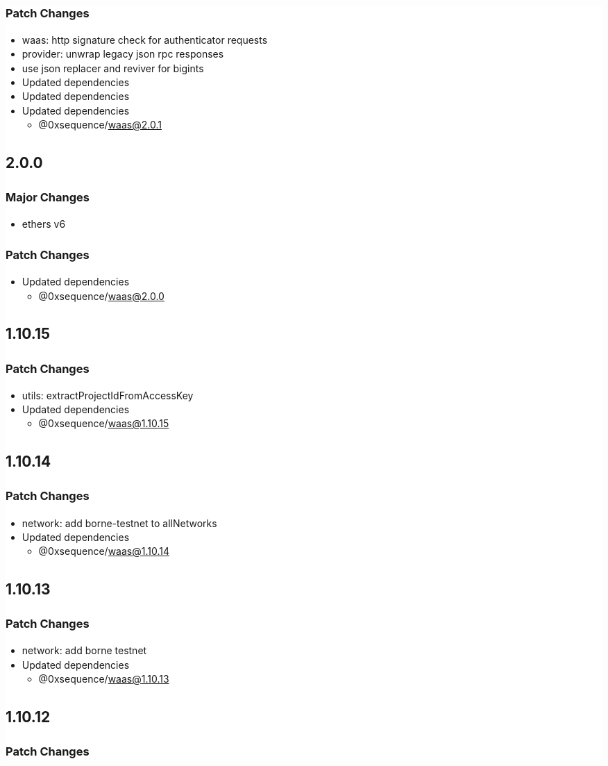 ### Patch Changes

- waas: http signature check for authenticator requests
- provider: unwrap legacy json rpc responses
- use json replacer and reviver for bigints
- Updated dependencies
- Updated dependencies
- Updated dependencies
  - @0xsequence/waas@2.0.1

## 2.0.0

### Major Changes

- ethers v6

### Patch Changes

- Updated dependencies
  - @0xsequence/waas@2.0.0

## 1.10.15

### Patch Changes

- utils: extractProjectIdFromAccessKey
- Updated dependencies
  - @0xsequence/waas@1.10.15

## 1.10.14

### Patch Changes

- network: add borne-testnet to allNetworks
- Updated dependencies
  - @0xsequence/waas@1.10.14

## 1.10.13

### Patch Changes

- network: add borne testnet
- Updated dependencies
  - @0xsequence/waas@1.10.13

## 1.10.12

### Patch Changes
